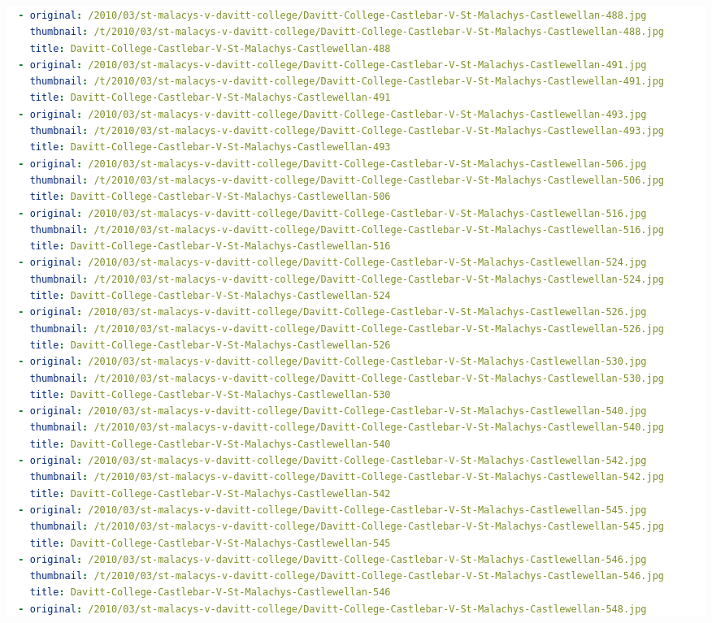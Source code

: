 ```yaml
  - original: /2010/03/st-malacys-v-davitt-college/Davitt-College-Castlebar-V-St-Malachys-Castlewellan-488.jpg
    thumbnail: /t/2010/03/st-malacys-v-davitt-college/Davitt-College-Castlebar-V-St-Malachys-Castlewellan-488.jpg
    title: Davitt-College-Castlebar-V-St-Malachys-Castlewellan-488
  - original: /2010/03/st-malacys-v-davitt-college/Davitt-College-Castlebar-V-St-Malachys-Castlewellan-491.jpg
    thumbnail: /t/2010/03/st-malacys-v-davitt-college/Davitt-College-Castlebar-V-St-Malachys-Castlewellan-491.jpg
    title: Davitt-College-Castlebar-V-St-Malachys-Castlewellan-491
  - original: /2010/03/st-malacys-v-davitt-college/Davitt-College-Castlebar-V-St-Malachys-Castlewellan-493.jpg
    thumbnail: /t/2010/03/st-malacys-v-davitt-college/Davitt-College-Castlebar-V-St-Malachys-Castlewellan-493.jpg
    title: Davitt-College-Castlebar-V-St-Malachys-Castlewellan-493
  - original: /2010/03/st-malacys-v-davitt-college/Davitt-College-Castlebar-V-St-Malachys-Castlewellan-506.jpg
    thumbnail: /t/2010/03/st-malacys-v-davitt-college/Davitt-College-Castlebar-V-St-Malachys-Castlewellan-506.jpg
    title: Davitt-College-Castlebar-V-St-Malachys-Castlewellan-506
  - original: /2010/03/st-malacys-v-davitt-college/Davitt-College-Castlebar-V-St-Malachys-Castlewellan-516.jpg
    thumbnail: /t/2010/03/st-malacys-v-davitt-college/Davitt-College-Castlebar-V-St-Malachys-Castlewellan-516.jpg
    title: Davitt-College-Castlebar-V-St-Malachys-Castlewellan-516
  - original: /2010/03/st-malacys-v-davitt-college/Davitt-College-Castlebar-V-St-Malachys-Castlewellan-524.jpg
    thumbnail: /t/2010/03/st-malacys-v-davitt-college/Davitt-College-Castlebar-V-St-Malachys-Castlewellan-524.jpg
    title: Davitt-College-Castlebar-V-St-Malachys-Castlewellan-524
  - original: /2010/03/st-malacys-v-davitt-college/Davitt-College-Castlebar-V-St-Malachys-Castlewellan-526.jpg
    thumbnail: /t/2010/03/st-malacys-v-davitt-college/Davitt-College-Castlebar-V-St-Malachys-Castlewellan-526.jpg
    title: Davitt-College-Castlebar-V-St-Malachys-Castlewellan-526
  - original: /2010/03/st-malacys-v-davitt-college/Davitt-College-Castlebar-V-St-Malachys-Castlewellan-530.jpg
    thumbnail: /t/2010/03/st-malacys-v-davitt-college/Davitt-College-Castlebar-V-St-Malachys-Castlewellan-530.jpg
    title: Davitt-College-Castlebar-V-St-Malachys-Castlewellan-530
  - original: /2010/03/st-malacys-v-davitt-college/Davitt-College-Castlebar-V-St-Malachys-Castlewellan-540.jpg
    thumbnail: /t/2010/03/st-malacys-v-davitt-college/Davitt-College-Castlebar-V-St-Malachys-Castlewellan-540.jpg
    title: Davitt-College-Castlebar-V-St-Malachys-Castlewellan-540
  - original: /2010/03/st-malacys-v-davitt-college/Davitt-College-Castlebar-V-St-Malachys-Castlewellan-542.jpg
    thumbnail: /t/2010/03/st-malacys-v-davitt-college/Davitt-College-Castlebar-V-St-Malachys-Castlewellan-542.jpg
    title: Davitt-College-Castlebar-V-St-Malachys-Castlewellan-542
  - original: /2010/03/st-malacys-v-davitt-college/Davitt-College-Castlebar-V-St-Malachys-Castlewellan-545.jpg
    thumbnail: /t/2010/03/st-malacys-v-davitt-college/Davitt-College-Castlebar-V-St-Malachys-Castlewellan-545.jpg
    title: Davitt-College-Castlebar-V-St-Malachys-Castlewellan-545
  - original: /2010/03/st-malacys-v-davitt-college/Davitt-College-Castlebar-V-St-Malachys-Castlewellan-546.jpg
    thumbnail: /t/2010/03/st-malacys-v-davitt-college/Davitt-College-Castlebar-V-St-Malachys-Castlewellan-546.jpg
    title: Davitt-College-Castlebar-V-St-Malachys-Castlewellan-546
  - original: /2010/03/st-malacys-v-davitt-college/Davitt-College-Castlebar-V-St-Malachys-Castlewellan-548.jpg
```